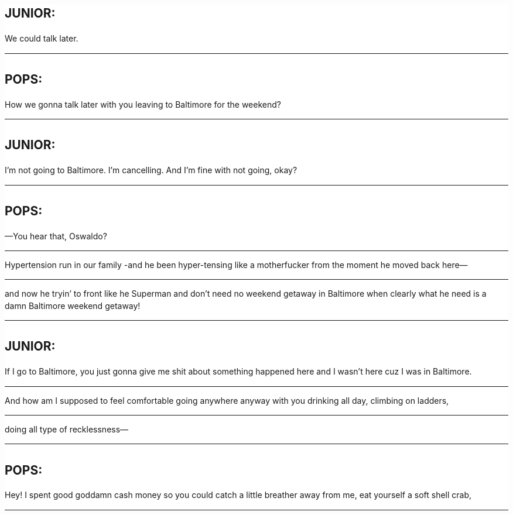 
## JUNIOR: 
We could talk later.

---

## POPS: 
How we gonna talk later with you leaving to Baltimore for the weekend?

---

## JUNIOR: 
I’m not going to Baltimore. I’m cancelling. And I’m fine with not going, okay?

---

## POPS: 
—You hear that, Oswaldo? 

---

Hypertension run in our family -and he been hyper-tensing like a motherfucker from the moment he moved back here—

---

and now he tryin’ to front like he Superman and don’t need no weekend getaway in Baltimore when clearly what he need is a damn Baltimore weekend getaway!

---

## JUNIOR: 
If I go to Baltimore, you just gonna give me shit about something happened here and I wasn’t here cuz I was in Baltimore. 

---

And how am I supposed to feel comfortable going anywhere anyway with you drinking all day, climbing on ladders, 

---

doing all type of recklessness—

---

## POPS: 
Hey! I spent good goddamn cash money so you could catch a little breather away from me, eat yourself a soft shell crab, 

---
